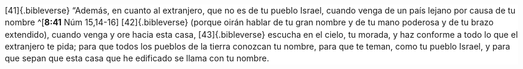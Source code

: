 [41]{.bibleverse} “Además, en cuanto al extranjero, que no es de tu pueblo Israel, cuando venga de un país lejano por causa de tu nombre ^[**8:41** Núm 15,14-16] [42]{.bibleverse} (porque oirán hablar de tu gran nombre y de tu mano poderosa y de tu brazo extendido), cuando venga y ore hacia esta casa, [43]{.bibleverse} escucha en el cielo, tu morada, y haz conforme a todo lo que el extranjero te pida; para que todos los pueblos de la tierra conozcan tu nombre, para que te teman, como tu pueblo Israel, y para que sepan que esta casa que he edificado se llama con tu nombre.


